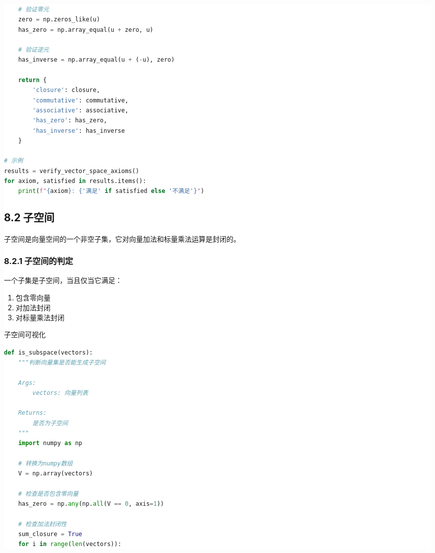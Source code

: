 ```python
    # 验证零元
    zero = np.zeros_like(u)
    has_zero = np.array_equal(u + zero, u)
    
    # 验证逆元
    has_inverse = np.array_equal(u + (-u), zero)
    
    return {
        'closure': closure,
        'commutative': commutative,
        'associative': associative,
        'has_zero': has_zero,
        'has_inverse': has_inverse
    }

# 示例
results = verify_vector_space_axioms()
for axiom, satisfied in results.items():
    print(f"{axiom}: {'满足' if satisfied else '不满足'}")
```

## 8.2 子空间

子空间是向量空间的一个非空子集，它对向量加法和标量乘法运算是封闭的。

### 8.2.1 子空间的判定

一个子集是子空间，当且仅当它满足：
1. 包含零向量
2. 对加法封闭
3. 对标量乘法封闭

<div class="visualization-container">
    <div class="visualization-title">子空间可视化</div>
    <div id="subspace"></div>
</div>

<script>
document.addEventListener('DOMContentLoaded', function() {
    LinearAlgebraViz.createSubspaceViz('#subspace');
});
</script>

```python
def is_subspace(vectors):
    """判断向量集是否能生成子空间
    
    Args:
        vectors: 向量列表
    
    Returns:
        是否为子空间
    """
    import numpy as np
    
    # 转换为numpy数组
    V = np.array(vectors)
    
    # 检查是否包含零向量
    has_zero = np.any(np.all(V == 0, axis=1))
    
    # 检查加法封闭性
    sum_closure = True
    for i in range(len(vectors)):
```